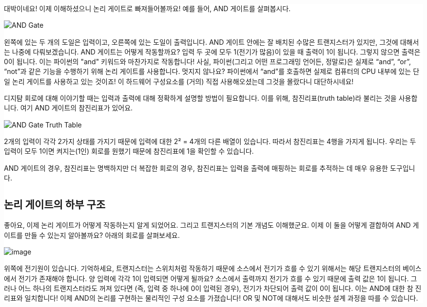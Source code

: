 대박이네요! 이제 이해하셨으니 논리 게이트로 빠져들어볼까요! 예를 들어, AND 게이트를 살펴봅시다.

![AND Gate](/assets/img/2024-06-23-HowDoComputersActuallyCompute_2.png)

왼쪽에 있는 두 개의 도일은 입력이고, 오른쪽에 있는 도일이 출력입니다. AND 게이트 안에는 잘 배치된 수많은 트랜지스터가 있지만, 그것에 대해서는 나중에 다뤄보겠습니다. AND 게이트는 어떻게 작동할까요? 입력 두 곳에 모두 1(전기가 많음)이 있을 때 출력이 1이 됩니다. 그렇지 않으면 출력은 0이 됩니다. 이는 파이썬의 "and" 키워드와 마찬가지로 작동합니다! 사실, 파이썬(그리고 어떤 프로그래밍 언어든, 정말로)은 실제로 “and”, “or”, “not”과 같은 기능을 수행하기 위해 논리 게이트를 사용합니다. 멋지지 않나요? 파이썬에서 “and”를 호출하면 실제로 컴퓨터의 CPU 내부에 있는 단일 논리 게이트를 사용하고 있는 것이죠! 이 하드웨어 구성요소를 (거의) 직접 사용해오셨는데 그것을 몰랐다니 대단하시네요!



<ins class="adsbygoogle"
     style="display:block"
     data-ad-client="ca-pub-4877378276818686"
     data-ad-slot="1107185301"
     data-ad-format="auto"
     data-full-width-responsive="true"></ins>

<script>
     (adsbygoogle = window.adsbygoogle || []).push({});
</script>

디지턈 회로에 대해 이야기할 때는 입력과 출력에 대해 정확하게 설명할 방법이 필요합니다. 이를 위해, 참진리표(truth table)라 불리는 것을 사용합니다. 여기 AND 게이트의 참진리표가 있어요.

![AND Gate Truth Table](/assets/img/2024-06-23-HowDoComputersActuallyCompute_3.png)

2개의 입력이 각각 2가지 상태를 가지기 때문에 입력에 대한 2² = 4개의 다른 배열이 있습니다. 따라서 참진리표는 4행을 가지게 됩니다. 우리는 두 입력이 모두 1이면 켜지는(1인) 회로를 원했기 때문에 참진리표에 1을 확인할 수 있습니다.

AND 게이트의 경우, 참진리표는 명백하지만 더 복잡한 회로의 경우, 참진리표는 입력을 출력에 매핑하는 회로를 추적하는 데 매우 유용한 도구입니다.



<ins class="adsbygoogle"
     style="display:block"
     data-ad-client="ca-pub-4877378276818686"
     data-ad-slot="1107185301"
     data-ad-format="auto"
     data-full-width-responsive="true"></ins>

<script>
     (adsbygoogle = window.adsbygoogle || []).push({});
</script>

## 논리 게이트의 하부 구조

좋아요, 이제 논리 게이트가 어떻게 작동하는지 알게 되었어요. 그리고 트랜지스터의 기본 개념도 이해했군요. 이제 이 둘을 어떻게 결합하여 AND 게이트를 만들 수 있는지 알아볼까요? 아래의 회로를 살펴보세요.

![image](/assets/img/2024-06-23-HowDoComputersActuallyCompute_4.png)

위쪽에 전기원이 있습니다. 기억하세요, 트랜지스터는 스위치처럼 작동하기 때문에 소스에서 전기가 흐를 수 있기 위해서는 해당 트랜지스터의 베이스에서 전기가 존재해야 합니다. 양 입력에 각각 1이 입력되면 어떻게 될까요? 소스에서 출력까지 전기가 흐를 수 있기 때문에 출력 값은 1이 됩니다. 그러나 어느 하나의 트랜지스터라도 꺼져 있다면 (즉, 입력 중 하나에 0이 입력된 경우), 전기가 차단되어 출력 값이 0이 됩니다. 이는 AND에 대한 참 진리표와 일치합니다! 이제 AND의 논리를 구현하는 물리적인 구성 요소를 가졌습니다! OR 및 NOT에 대해서도 비슷한 설계 과정을 따를 수 있습니다.
